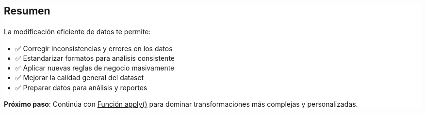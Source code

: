 ## Resumen

La modificación eficiente de datos te permite:

- ✅ Corregir inconsistencias y errores en los datos
- ✅ Estandarizar formatos para análisis consistente
- ✅ Aplicar nuevas reglas de negocio masivamente
- ✅ Mejorar la calidad general del dataset
- ✅ Preparar datos para análisis y reportes

**Próximo paso**: Continúa con [Función apply()](funcion-apply.md) para dominar transformaciones más complejas y personalizadas.